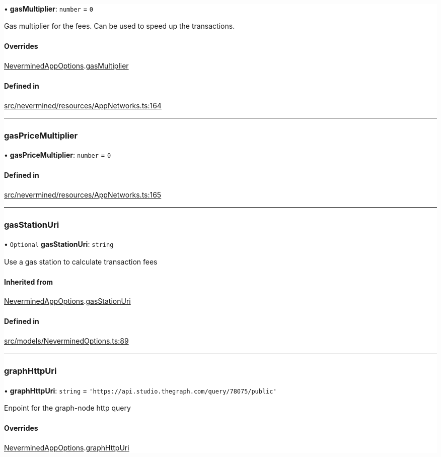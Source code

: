 • **gasMultiplier**: `number` = `0`

Gas multiplier for the fees.
Can be used to speed up the transactions.

#### Overrides

[NeverminedAppOptions](NeverminedAppOptions.md).[gasMultiplier](NeverminedAppOptions.md#gasmultiplier)

#### Defined in

[src/nevermined/resources/AppNetworks.ts:164](https://github.com/nevermined-io/sdk-js/blob/112a8a40d591ba6fa5736c0c11ad1e067b7b9663/src/nevermined/resources/AppNetworks.ts#L164)

---

### gasPriceMultiplier

• **gasPriceMultiplier**: `number` = `0`

#### Defined in

[src/nevermined/resources/AppNetworks.ts:165](https://github.com/nevermined-io/sdk-js/blob/112a8a40d591ba6fa5736c0c11ad1e067b7b9663/src/nevermined/resources/AppNetworks.ts#L165)

---

### gasStationUri

• `Optional` **gasStationUri**: `string`

Use a gas station to calculate transaction fees

#### Inherited from

[NeverminedAppOptions](NeverminedAppOptions.md).[gasStationUri](NeverminedAppOptions.md#gasstationuri)

#### Defined in

[src/models/NeverminedOptions.ts:89](https://github.com/nevermined-io/sdk-js/blob/112a8a40d591ba6fa5736c0c11ad1e067b7b9663/src/models/NeverminedOptions.ts#L89)

---

### graphHttpUri

• **graphHttpUri**: `string` = `'https://api.studio.thegraph.com/query/78075/public'`

Enpoint for the graph-node http query

#### Overrides

[NeverminedAppOptions](NeverminedAppOptions.md).[graphHttpUri](NeverminedAppOptions.md#graphhttpuri)
